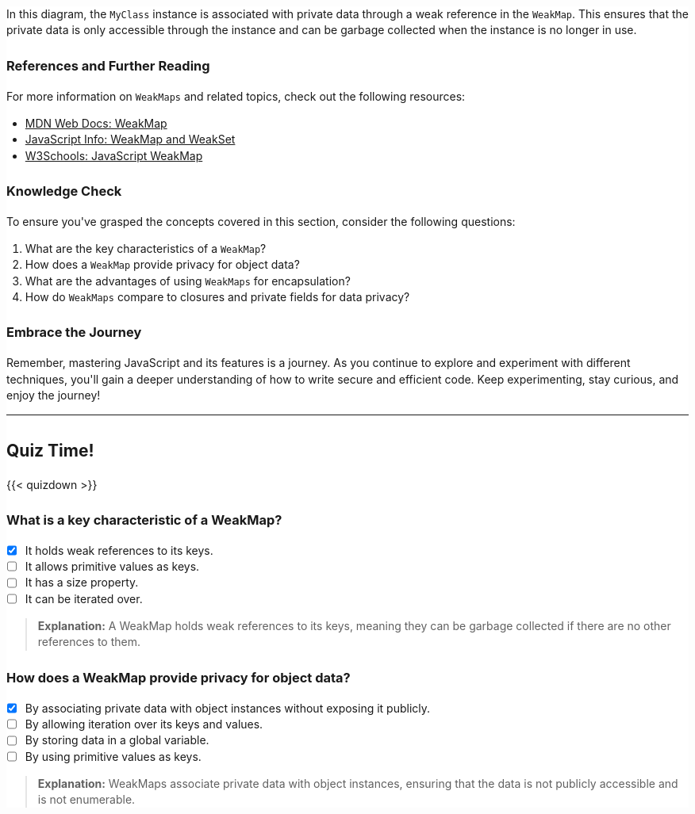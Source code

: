 In this diagram, the `MyClass` instance is associated with private data through a weak reference in the `WeakMap`. This ensures that the private data is only accessible through the instance and can be garbage collected when the instance is no longer in use.

### References and Further Reading

For more information on `WeakMaps` and related topics, check out the following resources:

- [MDN Web Docs: WeakMap](https://developer.mozilla.org/en-US/docs/Web/JavaScript/Reference/Global_Objects/WeakMap)
- [JavaScript Info: WeakMap and WeakSet](https://javascript.info/weakmap-weakset)
- [W3Schools: JavaScript WeakMap](https://www.w3schools.com/js/js_maps.asp)

### Knowledge Check

To ensure you've grasped the concepts covered in this section, consider the following questions:

1. What are the key characteristics of a `WeakMap`?
2. How does a `WeakMap` provide privacy for object data?
3. What are the advantages of using `WeakMaps` for encapsulation?
4. How do `WeakMaps` compare to closures and private fields for data privacy?

### Embrace the Journey

Remember, mastering JavaScript and its features is a journey. As you continue to explore and experiment with different techniques, you'll gain a deeper understanding of how to write secure and efficient code. Keep experimenting, stay curious, and enjoy the journey!

---

## Quiz Time!

{{< quizdown >}}

### What is a key characteristic of a WeakMap?

- [x] It holds weak references to its keys.
- [ ] It allows primitive values as keys.
- [ ] It has a size property.
- [ ] It can be iterated over.

> **Explanation:** A WeakMap holds weak references to its keys, meaning they can be garbage collected if there are no other references to them.

### How does a WeakMap provide privacy for object data?

- [x] By associating private data with object instances without exposing it publicly.
- [ ] By allowing iteration over its keys and values.
- [ ] By storing data in a global variable.
- [ ] By using primitive values as keys.

> **Explanation:** WeakMaps associate private data with object instances, ensuring that the data is not publicly accessible and is not enumerable.
